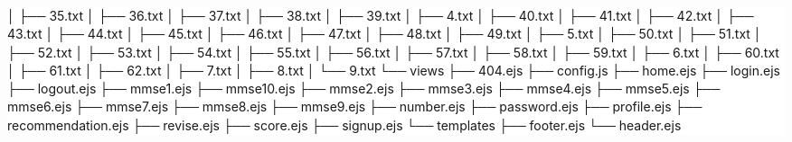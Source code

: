 │   ├── 35.txt
│   ├── 36.txt
│   ├── 37.txt
│   ├── 38.txt
│   ├── 39.txt
│   ├── 4.txt
│   ├── 40.txt
│   ├── 41.txt
│   ├── 42.txt
│   ├── 43.txt
│   ├── 44.txt
│   ├── 45.txt
│   ├── 46.txt
│   ├── 47.txt
│   ├── 48.txt
│   ├── 49.txt
│   ├── 5.txt
│   ├── 50.txt
│   ├── 51.txt
│   ├── 52.txt
│   ├── 53.txt
│   ├── 54.txt
│   ├── 55.txt
│   ├── 56.txt
│   ├── 57.txt
│   ├── 58.txt
│   ├── 59.txt
│   ├── 6.txt
│   ├── 60.txt
│   ├── 61.txt
│   ├── 62.txt
│   ├── 7.txt
│   ├── 8.txt
│   └── 9.txt
└── views
    ├── 404.ejs
    ├── config.js
    ├── home.ejs
    ├── login.ejs
    ├── logout.ejs
    ├── mmse1.ejs
    ├── mmse10.ejs
    ├── mmse2.ejs
    ├── mmse3.ejs
    ├── mmse4.ejs
    ├── mmse5.ejs
    ├── mmse6.ejs
    ├── mmse7.ejs
    ├── mmse8.ejs
    ├── mmse9.ejs
    ├── number.ejs
    ├── password.ejs
    ├── profile.ejs
    ├── recommendation.ejs
    ├── revise.ejs
    ├── score.ejs
    ├── signup.ejs
    └── templates
        ├── footer.ejs
        └── header.ejs
